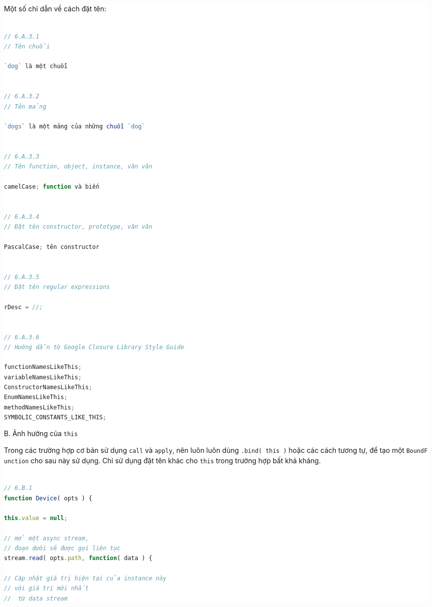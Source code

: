 Một số chỉ dẫn về cách đặt tên:

```javascript

// 6.A.3.1
// Tên chuỗi

`dog` là một chuỗi


// 6.A.3.2
// Tên mảng

`dogs` là một mảng của những chuỗi `dog`


// 6.A.3.3
// Tên function, object, instance, vân vân

camelCase; function và biến


// 6.A.3.4
// Đặt tên constructor, prototype, vân vân

PascalCase; tên constructor


// 6.A.3.5
// Đặt tên regular expressions

rDesc = //;


// 6.A.3.6
// Hướng dẫn từ Google Closure Library Style Guide

functionNamesLikeThis;
variableNamesLikeThis;
ConstructorNamesLikeThis;
EnumNamesLikeThis;
methodNamesLikeThis;
SYMBOLIC_CONSTANTS_LIKE_THIS;

```

B. Ảnh hưởng của `this`

Trong các trường hợp cơ bản sử dụng `call` và `apply`, nên luôn luôn dùng `.bind( this )` hoặc các cách tương tự, để tạo một `BoundFunction` cho sau này sử dụng. Chỉ sử dụng đặt tên khác cho `this` trong trường hợp bất khả kháng.

```javascript

// 6.B.1
function Device( opts ) {

this.value = null;

// mở một async stream,
// đoạn dưới sẽ được gọi liên tục
stream.read( opts.path, function( data ) {

// Cập nhật giá trị hiện tại của instance này
// với giá trị mới nhất
//  từ data stream
```